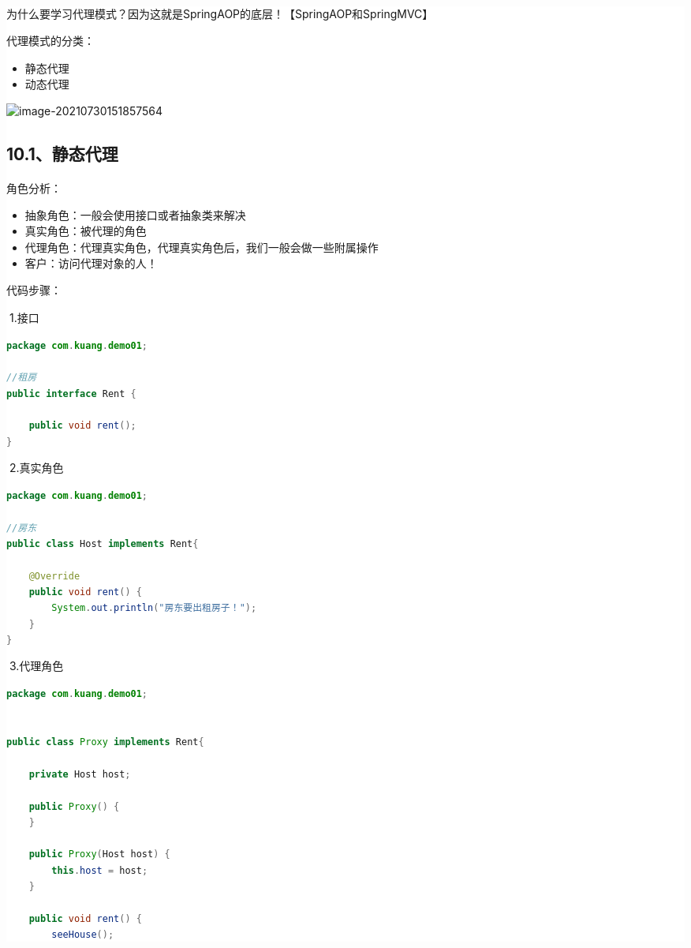 为什么要学习代理模式？因为这就是SpringAOP的底层！【SpringAOP和SpringMVC】

代理模式的分类：

- 静态代理
- 动态代理

![image-20210730151857564](C:\Users\ASUS\AppData\Roaming\Typora\typora-user-images\image-20210730151857564.png)

## 10.1、静态代理

角色分析：

- 抽象角色：一般会使用接口或者抽象类来解决
- 真实角色：被代理的角色
- 代理角色：代理真实角色，代理真实角色后，我们一般会做一些附属操作
- 客户：访问代理对象的人！



代码步骤：

​	1.接口

```java
package com.kuang.demo01;

//租房
public interface Rent {

    public void rent();
}

```

​	2.真实角色

```java
package com.kuang.demo01;

//房东
public class Host implements Rent{

    @Override
    public void rent() {
        System.out.println("房东要出租房子！");
    }
}

```

​	3.代理角色

```java
package com.kuang.demo01;


public class Proxy implements Rent{

    private Host host;

    public Proxy() {
    }

    public Proxy(Host host) {
        this.host = host;
    }

    public void rent() {
        seeHouse();
```
